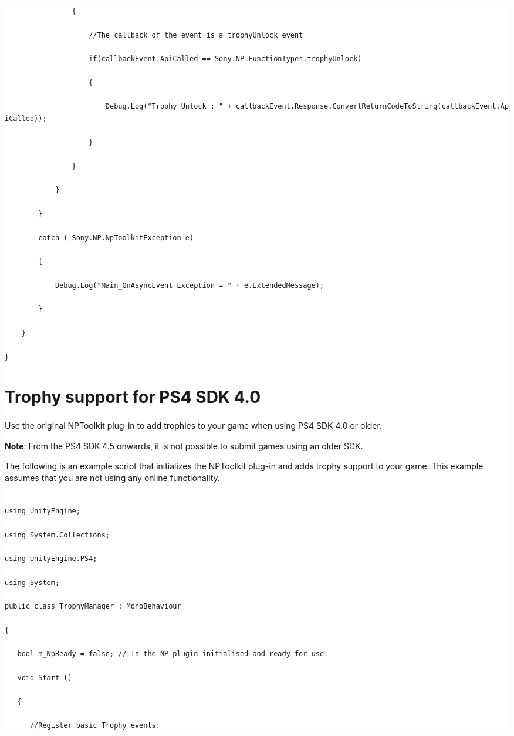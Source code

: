 ```
				{

					//The callback of the event is a trophyUnlock event

					if(callbackEvent.ApiCalled == Sony.NP.FunctionTypes.trophyUnlock)

					{

						Debug.Log("Trophy Unlock : " + callbackEvent.Response.ConvertReturnCodeToString(callbackEvent.ApiCalled));

					}

				}

			}

		}

		catch ( Sony.NP.NpToolkitException e)

		{

			Debug.Log("Main_OnAsyncEvent Exception = " + e.ExtendedMessage);

		}

	}

}

```

# Trophy support for PS4 SDK 4.0

Use the original NPToolkit plug-in to add trophies to your game when using PS4 SDK 4.0 or older.

__Note__: From the PS4 SDK 4.5 onwards, it is not possible to submit games using an older SDK.

The following is an example script that initializes the NPToolkit plug-in and adds trophy support to your game. This example assumes that you are not using any online functionality.

```

using UnityEngine;

using System.Collections;

using UnityEngine.PS4;

using System;

public class TrophyManager : MonoBehaviour

{

   bool m_NpReady = false; // Is the NP plugin initialised and ready for use.

   void Start ()

   {

      //Register basic Trophy events:

```